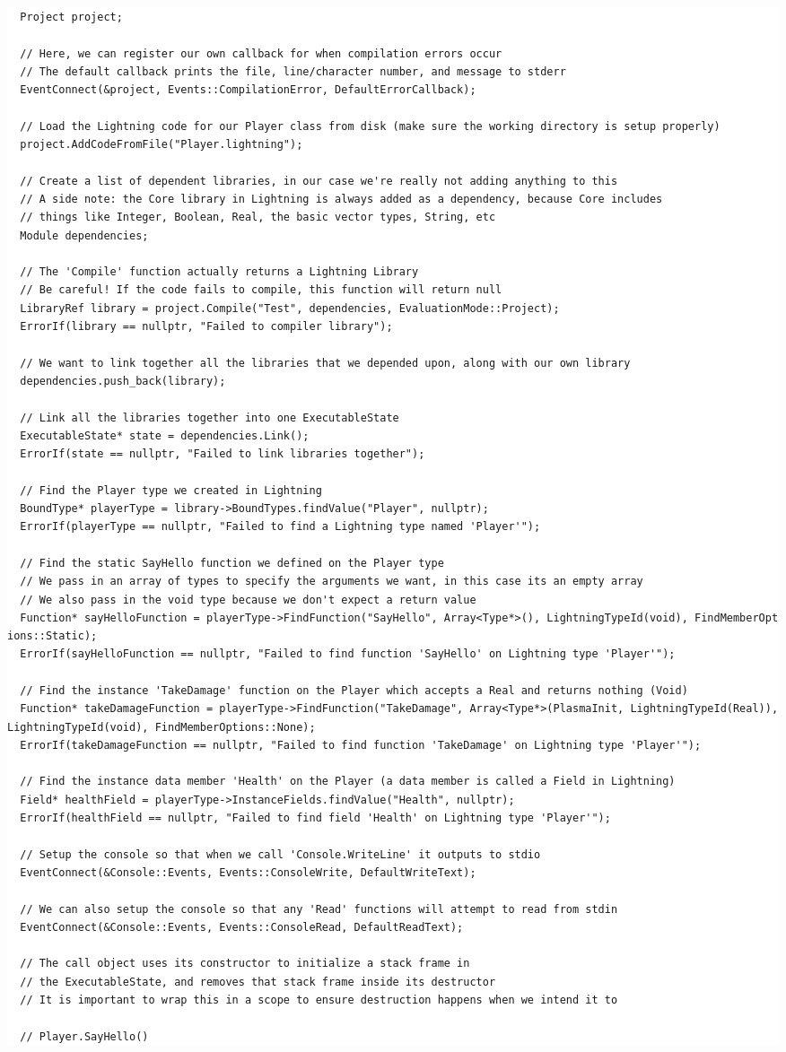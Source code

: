 ```lang=csharp
  Project project;

  // Here, we can register our own callback for when compilation errors occur
  // The default callback prints the file, line/character number, and message to stderr
  EventConnect(&project, Events::CompilationError, DefaultErrorCallback);

  // Load the Lightning code for our Player class from disk (make sure the working directory is setup properly)
  project.AddCodeFromFile("Player.lightning");

  // Create a list of dependent libraries, in our case we're really not adding anything to this
  // A side note: the Core library in Lightning is always added as a dependency, because Core includes
  // things like Integer, Boolean, Real, the basic vector types, String, etc
  Module dependencies;

  // The 'Compile' function actually returns a Lightning Library
  // Be careful! If the code fails to compile, this function will return null
  LibraryRef library = project.Compile("Test", dependencies, EvaluationMode::Project);
  ErrorIf(library == nullptr, "Failed to compiler library");

  // We want to link together all the libraries that we depended upon, along with our own library
  dependencies.push_back(library);

  // Link all the libraries together into one ExecutableState
  ExecutableState* state = dependencies.Link();
  ErrorIf(state == nullptr, "Failed to link libraries together");

  // Find the Player type we created in Lightning
  BoundType* playerType = library->BoundTypes.findValue("Player", nullptr);
  ErrorIf(playerType == nullptr, "Failed to find a Lightning type named 'Player'");

  // Find the static SayHello function we defined on the Player type
  // We pass in an array of types to specify the arguments we want, in this case its an empty array
  // We also pass in the void type because we don't expect a return value
  Function* sayHelloFunction = playerType->FindFunction("SayHello", Array<Type*>(), LightningTypeId(void), FindMemberOptions::Static);
  ErrorIf(sayHelloFunction == nullptr, "Failed to find function 'SayHello' on Lightning type 'Player'");

  // Find the instance 'TakeDamage' function on the Player which accepts a Real and returns nothing (Void)
  Function* takeDamageFunction = playerType->FindFunction("TakeDamage", Array<Type*>(PlasmaInit, LightningTypeId(Real)), LightningTypeId(void), FindMemberOptions::None);
  ErrorIf(takeDamageFunction == nullptr, "Failed to find function 'TakeDamage' on Lightning type 'Player'");

  // Find the instance data member 'Health' on the Player (a data member is called a Field in Lightning)
  Field* healthField = playerType->InstanceFields.findValue("Health", nullptr);
  ErrorIf(healthField == nullptr, "Failed to find field 'Health' on Lightning type 'Player'");

  // Setup the console so that when we call 'Console.WriteLine' it outputs to stdio
  EventConnect(&Console::Events, Events::ConsoleWrite, DefaultWriteText);

  // We can also setup the console so that any 'Read' functions will attempt to read from stdin
  EventConnect(&Console::Events, Events::ConsoleRead, DefaultReadText);

  // The call object uses its constructor to initialize a stack frame in
  // the ExecutableState, and removes that stack frame inside its destructor
  // It is important to wrap this in a scope to ensure destruction happens when we intend it to

  // Player.SayHello()
```